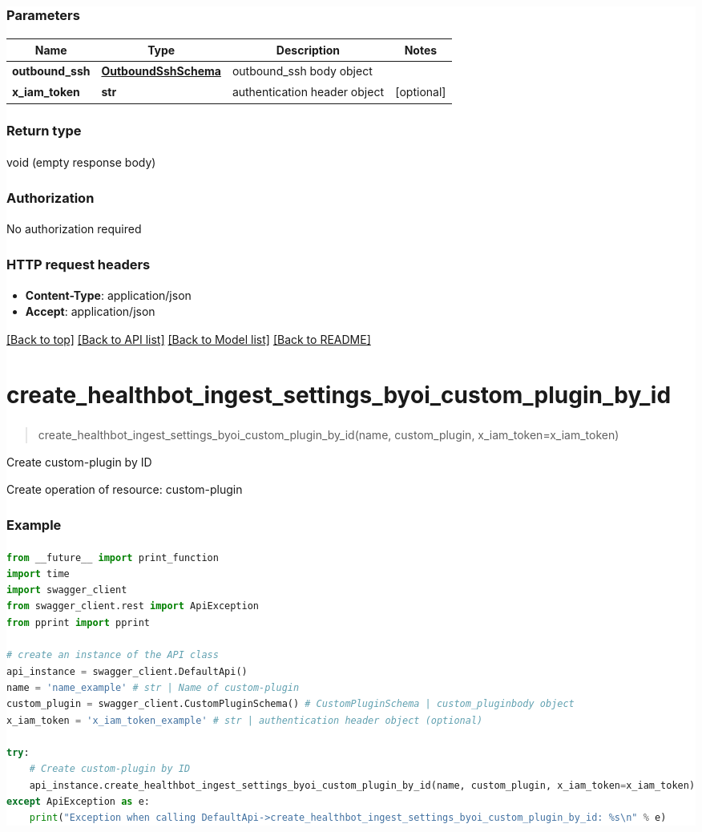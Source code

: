 ### Parameters

Name | Type | Description  | Notes
------------- | ------------- | ------------- | -------------
 **outbound_ssh** | [**OutboundSshSchema**](OutboundSshSchema.md)| outbound_ssh body object | 
 **x_iam_token** | **str**| authentication header object | [optional] 

### Return type

void (empty response body)

### Authorization

No authorization required

### HTTP request headers

 - **Content-Type**: application/json
 - **Accept**: application/json

[[Back to top]](#) [[Back to API list]](../README.md#documentation-for-api-endpoints) [[Back to Model list]](../README.md#documentation-for-models) [[Back to README]](../README.md)

# **create_healthbot_ingest_settings_byoi_custom_plugin_by_id**
> create_healthbot_ingest_settings_byoi_custom_plugin_by_id(name, custom_plugin, x_iam_token=x_iam_token)

Create custom-plugin by ID

Create operation of resource: custom-plugin

### Example
```python
from __future__ import print_function
import time
import swagger_client
from swagger_client.rest import ApiException
from pprint import pprint

# create an instance of the API class
api_instance = swagger_client.DefaultApi()
name = 'name_example' # str | Name of custom-plugin
custom_plugin = swagger_client.CustomPluginSchema() # CustomPluginSchema | custom_pluginbody object
x_iam_token = 'x_iam_token_example' # str | authentication header object (optional)

try:
    # Create custom-plugin by ID
    api_instance.create_healthbot_ingest_settings_byoi_custom_plugin_by_id(name, custom_plugin, x_iam_token=x_iam_token)
except ApiException as e:
    print("Exception when calling DefaultApi->create_healthbot_ingest_settings_byoi_custom_plugin_by_id: %s\n" % e)
```
